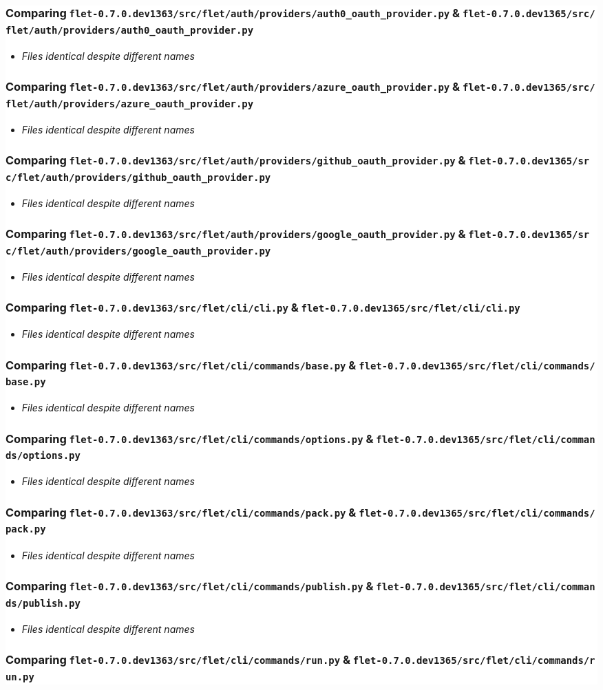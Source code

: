 ### Comparing `flet-0.7.0.dev1363/src/flet/auth/providers/auth0_oauth_provider.py` & `flet-0.7.0.dev1365/src/flet/auth/providers/auth0_oauth_provider.py`

 * *Files identical despite different names*

### Comparing `flet-0.7.0.dev1363/src/flet/auth/providers/azure_oauth_provider.py` & `flet-0.7.0.dev1365/src/flet/auth/providers/azure_oauth_provider.py`

 * *Files identical despite different names*

### Comparing `flet-0.7.0.dev1363/src/flet/auth/providers/github_oauth_provider.py` & `flet-0.7.0.dev1365/src/flet/auth/providers/github_oauth_provider.py`

 * *Files identical despite different names*

### Comparing `flet-0.7.0.dev1363/src/flet/auth/providers/google_oauth_provider.py` & `flet-0.7.0.dev1365/src/flet/auth/providers/google_oauth_provider.py`

 * *Files identical despite different names*

### Comparing `flet-0.7.0.dev1363/src/flet/cli/cli.py` & `flet-0.7.0.dev1365/src/flet/cli/cli.py`

 * *Files identical despite different names*

### Comparing `flet-0.7.0.dev1363/src/flet/cli/commands/base.py` & `flet-0.7.0.dev1365/src/flet/cli/commands/base.py`

 * *Files identical despite different names*

### Comparing `flet-0.7.0.dev1363/src/flet/cli/commands/options.py` & `flet-0.7.0.dev1365/src/flet/cli/commands/options.py`

 * *Files identical despite different names*

### Comparing `flet-0.7.0.dev1363/src/flet/cli/commands/pack.py` & `flet-0.7.0.dev1365/src/flet/cli/commands/pack.py`

 * *Files identical despite different names*

### Comparing `flet-0.7.0.dev1363/src/flet/cli/commands/publish.py` & `flet-0.7.0.dev1365/src/flet/cli/commands/publish.py`

 * *Files identical despite different names*

### Comparing `flet-0.7.0.dev1363/src/flet/cli/commands/run.py` & `flet-0.7.0.dev1365/src/flet/cli/commands/run.py`
